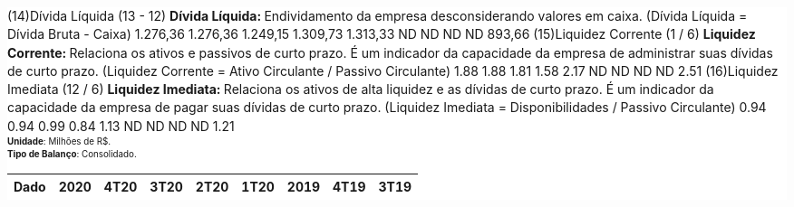 <td class='leftAlignCell rowDescription fixedLeftColumn tooltip'>(14)Dívida Líquida (13 - 12) <span class='tooltiptext'><b>Dívida Líquida: </b>Endividamento da empresa desconsiderando valores em caixa. (Dívida Líquida = Dívida Bruta - Caixa)</span></td>
<td class='negativeNumber'>1.276,36</td>
<td class='negativeNumber trimData' data-col='trimBalanco'>1.276,36</td>
<td class='negativeNumber trimData' data-col='trimBalanco'>1.249,15</td>
<td class='negativeNumber trimData' data-col='trimBalanco'>1.309,73</td>
<td class='negativeNumber trimData' data-col='trimBalanco'>1.313,33</td>
<td>ND</td>
<td data-col='trimBalanco' class='trimData'>ND</td>
<td data-col='trimBalanco' class='trimData'>ND</td>
<td data-col='trimBalanco' class='trimData'>ND</td>
<td class='negativeNumber trimData' data-col='trimBalanco'>893,66</td>
</tr>
<tr>
<td class='leftAlignCell rowDescription fixedLeftColumn tooltip'>(15)Liquidez Corrente (1 / 6) <span class='tooltiptext'><b>Liquidez Corrente: </b>Relaciona os ativos e passivos de curto prazo. É um indicador da capacidade da empresa de administrar suas dívidas de curto prazo. (Liquidez Corrente = Ativo Circulante / Passivo Circulante)</span></td>
<td>1.88</td>
<td data-col='trimBalanco' class='trimData'>1.88</td>
<td data-col='trimBalanco' class='trimData'>1.81</td>
<td data-col='trimBalanco' class='trimData'>1.58</td>
<td data-col='trimBalanco' class='trimData'>2.17</td>
<td>ND</td>
<td data-col='trimBalanco' class='trimData'>ND</td>
<td data-col='trimBalanco' class='trimData'>ND</td>
<td data-col='trimBalanco' class='trimData'>ND</td>
<td data-col='trimBalanco' class='trimData'>2.51</td>
</tr>
<tr>
<td class='leftAlignCell rowDescription fixedLeftColumn tooltip'>(16)Liquidez Imediata (12 / 6) <span class='tooltiptext'><b>Liquidez Imediata: </b>Relaciona os ativos de alta liquidez e as dívidas de curto prazo. É um indicador da capacidade da empresa de pagar suas dívidas de curto prazo. (Liquidez Imediata = Disponibilidades / Passivo Circulante)</span></td>
<td>0.94</td>
<td data-col='trimBalanco' class='trimData'>0.94</td>
<td data-col='trimBalanco' class='trimData'>0.99</td>
<td data-col='trimBalanco' class='trimData'>0.84</td>
<td data-col='trimBalanco' class='trimData'>1.13</td>
<td>ND</td>
<td data-col='trimBalanco' class='trimData'>ND</td>
<td data-col='trimBalanco' class='trimData'>ND</td>
<td data-col='trimBalanco' class='trimData'>ND</td>
<td data-col='trimBalanco' class='trimData'>1.21</td>
</tr>
</tbody>
</table>
</div>
<p style='font-size:0.7rem; margin:0px;'><strong>Unidade</strong>: Milhões de R$.</p>
<p style='font-size:0.7rem; margin:0px;'><strong>Tipo de Balanço</strong>: Consolidado.</p>
<div class='overflow balancoTableWrapper'>
<table class='balancoTable'>
<thead>
<tr>
<th class='dataHeader fixedLeftColumn'>Dado</th>
<th>2020</th>
<th class='trimHeader' data-col='trimBalanco'>4T20</th>
<th class='trimHeader' data-col='trimBalanco'>3T20</th>
<th class='trimHeader' data-col='trimBalanco'>2T20</th>
<th class='trimHeader' data-col='trimBalanco'>1T20</th>
<th>2019</th>
<th class='trimHeader' data-col='trimBalanco'>4T19</th>
<th class='trimHeader' data-col='trimBalanco'>3T19</th>